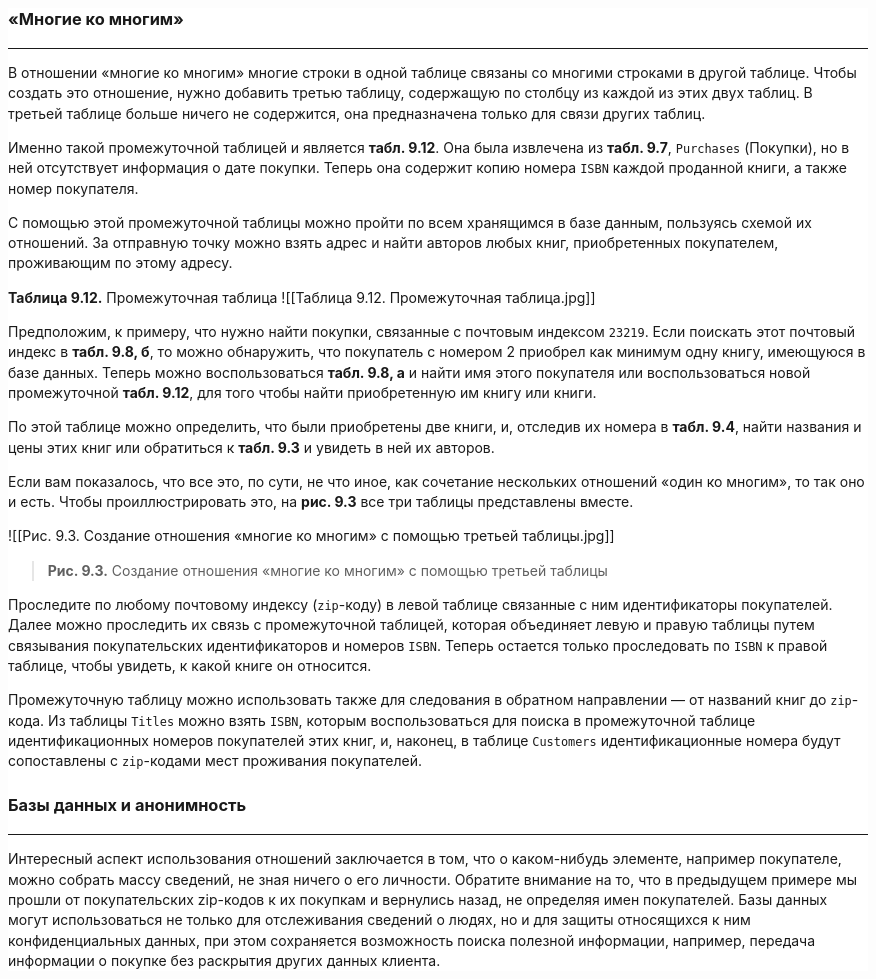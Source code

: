 
### «Многие ко многим»
---

В отношении «многие ко многим» многие строки в одной таблице связаны со многими строками в другой таблице. Чтобы создать это отношение, нужно добавить третью таблицу, содержащую по столбцу из каждой из этих двух таблиц. В третьей таблице больше ничего не содержится, она предназначена только для связи других таблиц.

Именно такой промежуточной таблицей и является **табл. 9.12**. Она была извлечена из **табл. 9.7**, `Purchases` (Покупки), но в ней отсутствует информация о дате покупки. Теперь она содержит копию номера `ISBN` каждой проданной книги, а также номер покупателя.

С помощью этой промежуточной таблицы можно пройти по всем хранящимся в базе данным, пользуясь схемой их отношений. За отправную точку можно
взять адрес и найти авторов любых книг, приобретенных покупателем, проживающим по этому адресу.

**Таблица 9.12.** Промежуточная таблица
![[Таблица 9.12. Промежуточная таблица.jpg]]

Предположим, к примеру, что нужно найти покупки, связанные с почтовым индексом `23219`. Если поискать этот почтовый индекс в **табл. 9.8, б**, то можно обнаружить, что покупатель с номером 2 приобрел как минимум одну книгу, имеющуюся в базе данных. Теперь можно воспользоваться **табл. 9.8, а** и найти имя этого покупателя или воспользоваться новой промежуточной **табл. 9.12**, для того чтобы найти приобретенную им книгу или книги.

По этой таблице можно определить, что были приобретены две книги, и, отследив их номера в **табл. 9.4**, найти названия и цены этих книг или обратиться к **табл. 9.3** и увидеть в ней их авторов.

Если вам показалось, что все это, по сути, не что иное, как сочетание нескольких отношений «один ко многим», то так оно и есть. Чтобы проиллюстрировать это, на **рис. 9.3** все три таблицы представлены вместе.

![[Рис. 9.3. Создание отношения «многие ко многим» с помощью третьей таблицы.jpg]]
>**Рис. 9.3.** Создание отношения «многие ко многим» с помощью третьей                                    таблицы

Проследите по любому почтовому индексу (`zip`-коду) в левой таблице связанные с ним идентификаторы покупателей. Далее можно проследить их связь с промежуточной таблицей, которая объединяет левую и правую таблицы путем связывания покупательских идентификаторов и номеров `ISBN`. Теперь остается только проследовать по `ISBN` к правой таблице, чтобы увидеть, к какой книге он относится.

Промежуточную таблицу можно использовать также для следования в обратном направлении — от названий книг до `zip`-кода. Из таблицы `Titles` можно взять `ISBN`, которым воспользоваться для поиска в промежуточной таблице идентификационных номеров покупателей этих книг, и, наконец, в таблице `Customers` идентификационные номера будут сопоставлены с `zip`-кодами мест проживания покупателей.


### Базы данных и анонимность
---

Интересный аспект использования отношений заключается в том, что о каком-нибудь элементе, например покупателе, можно собрать массу сведений, не зная ничего о его личности. Обратите внимание на то, что в предыдущем примере мы прошли от покупательских zip-кодов к их покупкам и вернулись назад, не определяя имен покупателей. Базы данных могут использоваться не только для отслеживания сведений о людях, но и для защиты относящихся к ним конфиденциальных данных, при этом сохраняется возможность поиска полезной информации, например, передача информации о покупке без раскрытия других данных клиента.
